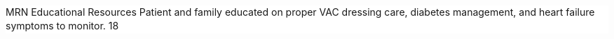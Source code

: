 MRN
Educational Resources
Patient and family educated on proper VAC dressing care, diabetes management, and heart failure
symptoms to monitor.
18